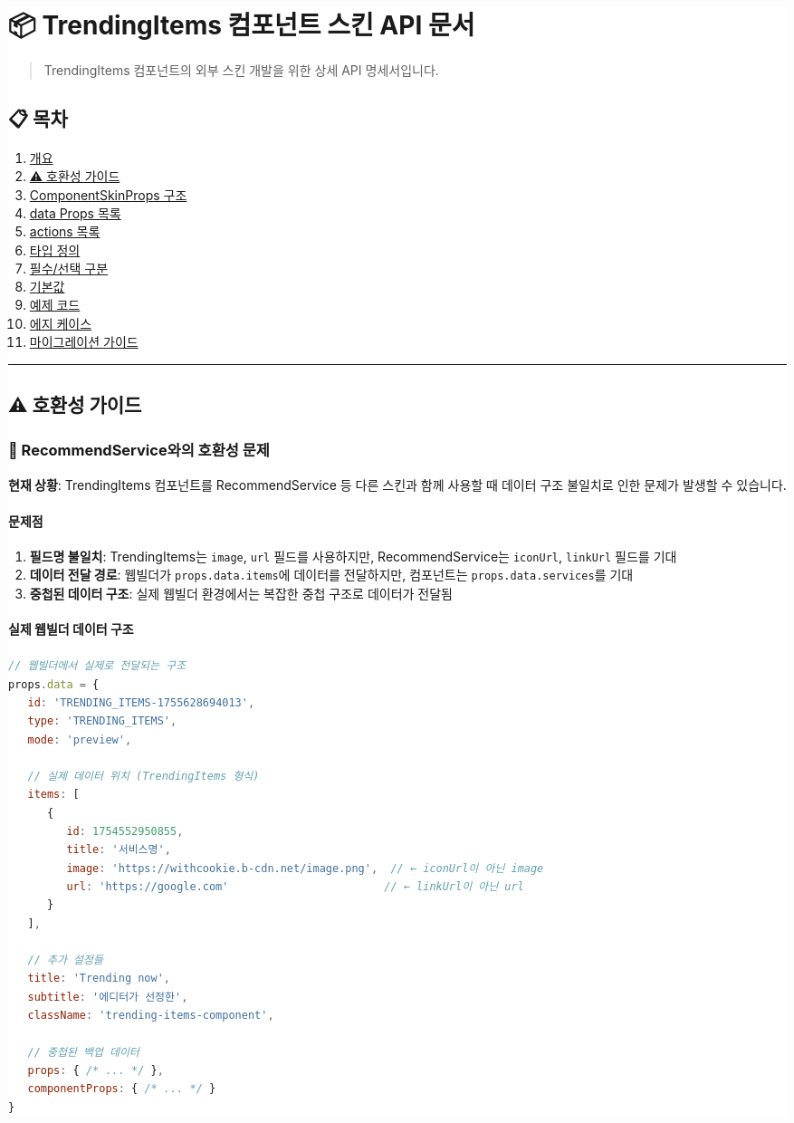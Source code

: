 # 📦 TrendingItems 컴포넌트 스킨 API 문서

> TrendingItems 컴포넌트의 외부 스킨 개발을 위한 상세 API 명세서입니다.

## 📋 목차

1. [개요](#개요)
2. [⚠️ 호환성 가이드](#️-호환성-가이드)
3. [ComponentSkinProps 구조](#componentskinprops-구조)
4. [data Props 목록](#data-props-목록)
5. [actions 목록](#actions-목록)
6. [타입 정의](#타입-정의)
7. [필수/선택 구분](#필수선택-구분)
8. [기본값](#기본값)
9. [예제 코드](#예제-코드)
10. [에지 케이스](#에지-케이스)
11. [마이그레이션 가이드](#마이그레이션-가이드)

---

## ⚠️ 호환성 가이드

### 🔧 RecommendService와의 호환성 문제

**현재 상황**: TrendingItems 컴포넌트를 RecommendService 등 다른 스킨과 함께 사용할 때 데이터 구조 불일치로 인한 문제가 발생할 수 있습니다.

#### 문제점
1. **필드명 불일치**: TrendingItems는 `image`, `url` 필드를 사용하지만, RecommendService는 `iconUrl`, `linkUrl` 필드를 기대
2. **데이터 전달 경로**: 웹빌더가 `props.data.items`에 데이터를 전달하지만, 컴포넌트는 `props.data.services`를 기대
3. **중첩된 데이터 구조**: 실제 웹빌더 환경에서는 복잡한 중첩 구조로 데이터가 전달됨

#### 실제 웹빌더 데이터 구조
```javascript
// 웹빌더에서 실제로 전달되는 구조
props.data = {
   id: 'TRENDING_ITEMS-1755628694013',
   type: 'TRENDING_ITEMS',
   mode: 'preview',

   // 실제 데이터 위치 (TrendingItems 형식)
   items: [
      {
         id: 1754552950855,
         title: '서비스명',
         image: 'https://withcookie.b-cdn.net/image.png',  // ← iconUrl이 아닌 image
         url: 'https://google.com'                        // ← linkUrl이 아닌 url
      }
   ],

   // 추가 설정들
   title: 'Trending now',
   subtitle: '에디터가 선정한',
   className: 'trending-items-component',

   // 중첩된 백업 데이터
   props: { /* ... */ },
   componentProps: { /* ... */ }
}
```
